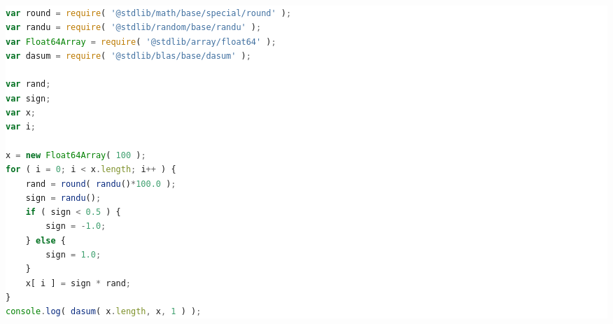 

```javascript
var round = require( '@stdlib/math/base/special/round' );
var randu = require( '@stdlib/random/base/randu' );
var Float64Array = require( '@stdlib/array/float64' );
var dasum = require( '@stdlib/blas/base/dasum' );

var rand;
var sign;
var x;
var i;

x = new Float64Array( 100 );
for ( i = 0; i < x.length; i++ ) {
    rand = round( randu()*100.0 );
    sign = randu();
    if ( sign < 0.5 ) {
        sign = -1.0;
    } else {
        sign = 1.0;
    }
    x[ i ] = sign * rand;
}
console.log( dasum( x.length, x, 1 ) );
```

</section>



<section class="links">

[blas]: http://www.netlib.org/blas

[dasum]: http://www.netlib.org/lapack/explore-html/de/da4/group__double__blas__level1.html

[mdn-float64array]: https://developer.mozilla.org/en-US/docs/Web/JavaScript/Reference/Global_Objects/Float64Array

[mdn-typed-array]: https://developer.mozilla.org/en-US/docs/Web/JavaScript/Reference/Global_Objects/TypedArray

[mdn-uint8array]: https://developer.mozilla.org/en-US/docs/Web/JavaScript/Reference/Global_Objects/Uint8Array

[l1norm]: http://en.wikipedia.org/wiki/Norm_%28mathematics%29

[@stdlib/math/base/special/abs]: https://github.com/stdlib-js/stdlib/tree/develop/lib/node_modules/%40stdlib/math/base/special/abs

</section>


